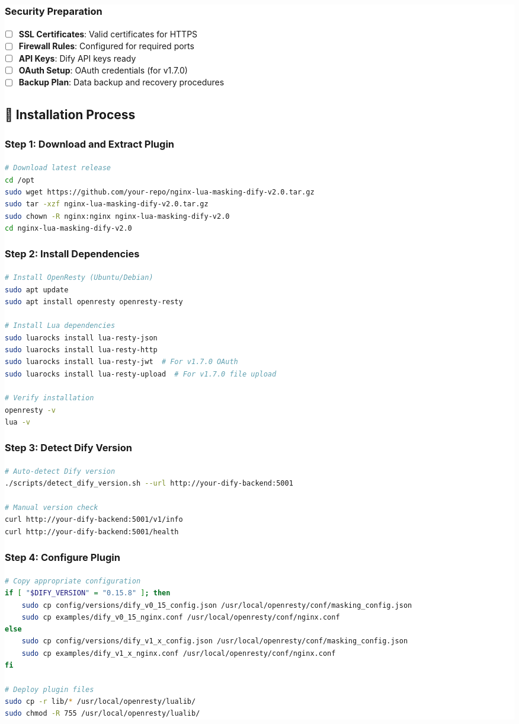 ### Security Preparation
- [ ] **SSL Certificates**: Valid certificates for HTTPS
- [ ] **Firewall Rules**: Configured for required ports
- [ ] **API Keys**: Dify API keys ready
- [ ] **OAuth Setup**: OAuth credentials (for v1.7.0)
- [ ] **Backup Plan**: Data backup and recovery procedures

## 🔧 Installation Process

### Step 1: Download and Extract Plugin
```bash
# Download latest release
cd /opt
sudo wget https://github.com/your-repo/nginx-lua-masking-dify-v2.0.tar.gz
sudo tar -xzf nginx-lua-masking-dify-v2.0.tar.gz
sudo chown -R nginx:nginx nginx-lua-masking-dify-v2.0
cd nginx-lua-masking-dify-v2.0
```

### Step 2: Install Dependencies
```bash
# Install OpenResty (Ubuntu/Debian)
sudo apt update
sudo apt install openresty openresty-resty

# Install Lua dependencies
sudo luarocks install lua-resty-json
sudo luarocks install lua-resty-http
sudo luarocks install lua-resty-jwt  # For v1.7.0 OAuth
sudo luarocks install lua-resty-upload  # For v1.7.0 file upload

# Verify installation
openresty -v
lua -v
```

### Step 3: Detect Dify Version
```bash
# Auto-detect Dify version
./scripts/detect_dify_version.sh --url http://your-dify-backend:5001

# Manual version check
curl http://your-dify-backend:5001/v1/info
curl http://your-dify-backend:5001/health
```

### Step 4: Configure Plugin
```bash
# Copy appropriate configuration
if [ "$DIFY_VERSION" = "0.15.8" ]; then
    sudo cp config/versions/dify_v0_15_config.json /usr/local/openresty/conf/masking_config.json
    sudo cp examples/dify_v0_15_nginx.conf /usr/local/openresty/conf/nginx.conf
else
    sudo cp config/versions/dify_v1_x_config.json /usr/local/openresty/conf/masking_config.json
    sudo cp examples/dify_v1_x_nginx.conf /usr/local/openresty/conf/nginx.conf
fi

# Deploy plugin files
sudo cp -r lib/* /usr/local/openresty/lualib/
sudo chmod -R 755 /usr/local/openresty/lualib/
```
